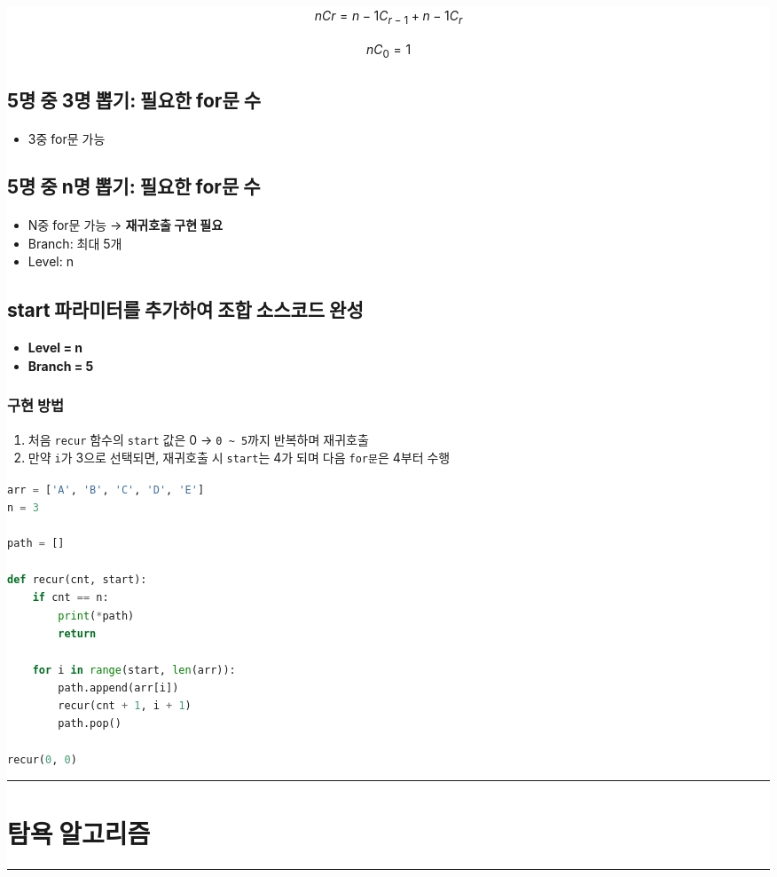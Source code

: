 $$
nCr = n-1C_{r-1} + n-1C_r
$$

$$
nC_0 = 1
$$


## 5명 중 3명 뽑기: 필요한 for문 수

* 3중 for문 가능

## 5명 중 n명 뽑기: 필요한 for문 수

* N중 for문 가능 → **재귀호출 구현 필요**
* Branch: 최대 5개
* Level: n

## start 파라미터를 추가하여 조합 소스코드 완성

* **Level = n**
* **Branch = 5**

### 구현 방법

1. 처음 `recur` 함수의 `start` 값은 0
   → `0 ~ 5`까지 반복하며 재귀호출
2. 만약 `i`가 3으로 선택되면, 재귀호출 시 `start`는 4가 되며
   다음 `for문`은 4부터 수행

```python
arr = ['A', 'B', 'C', 'D', 'E']
n = 3

path = []

def recur(cnt, start):
    if cnt == n:
        print(*path)
        return

    for i in range(start, len(arr)):
        path.append(arr[i])
        recur(cnt + 1, i + 1)
        path.pop()

recur(0, 0)
```
----
# 탐욕 알고리즘 
----
